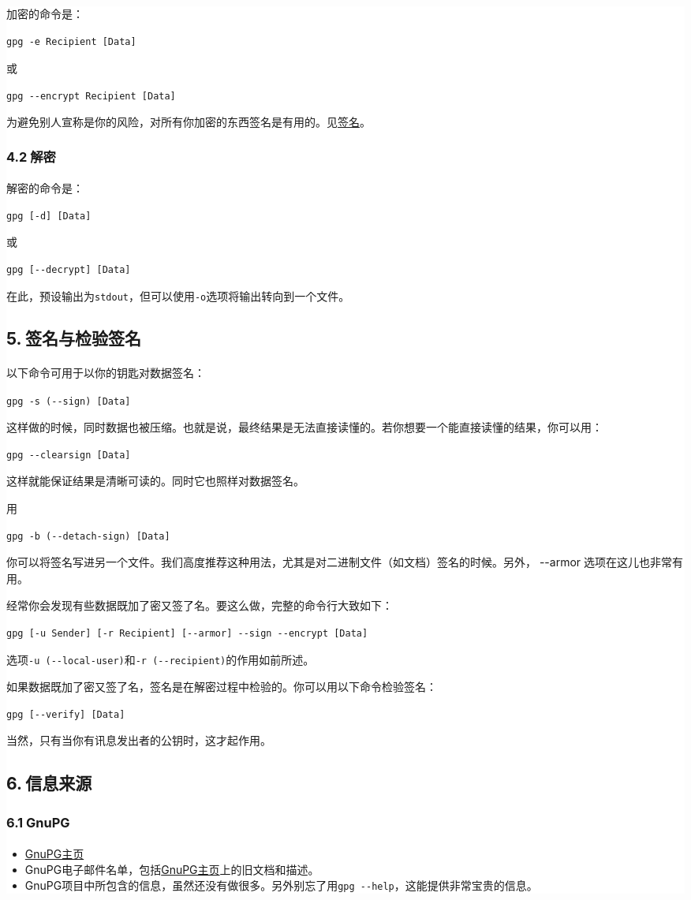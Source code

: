  加密的命令是：

    gpg -e Recipient [Data]

或

    gpg --encrypt Recipient [Data]

为避免别人宣称是你的风险，对所有你加密的东西签名是有用的。见[签名](https://www.gnupg.org/howtos/zh/GPGMiniHowto-5.html#GPG-Minihowto-signatures)。

### 4.2 解密

 解密的命令是：

    gpg [-d] [Data] 

或

    gpg [--decrypt] [Data]

在此，预设输出为`stdout`，但可以使用`-o`选项将输出转向到一个文件。

## 5. 签名与检验签名

 以下命令可用于以你的钥匙对数据签名：

    gpg -s (--sign) [Data]

这样做的时候，同时数据也被压缩。也就是说，最终结果是无法直接读懂的。若你想要一个能直接读懂的结果，你可以用：

    gpg --clearsign [Data]

这样就能保证结果是清晰可读的。同时它也照样对数据签名。

用

    gpg -b (--detach-sign) [Data]

你可以将签名写进另一个文件。我们高度推荐这种用法，尤其是对二进制文件（如文档）签名的时候。另外， --armor 选项在这儿也非常有用。

经常你会发现有些数据既加了密又签了名。要这么做，完整的命令行大致如下：

    gpg [-u Sender] [-r Recipient] [--armor] --sign --encrypt [Data]

选项`-u (--local-user)`和`-r (--recipient)`的作用如前所述。

如果数据既加了密又签了名，签名是在解密过程中检验的。你可以用以下命令检验签名：

    gpg [--verify] [Data]

当然，只有当你有讯息发出者的公钥时，这才起作用。

## 6. 信息来源

### 6.1 GnuPG

- [GnuPG主页](http://www.gnupg.org/)
- GnuPG电子邮件名单，包括[GnuPG主页](http://www.gnupg.org/docs.html)上的旧文档和描述。
- GnuPG项目中所包含的信息，虽然还没有做很多。另外别忘了用`gpg --help`，这能提供非常宝贵的信息。
